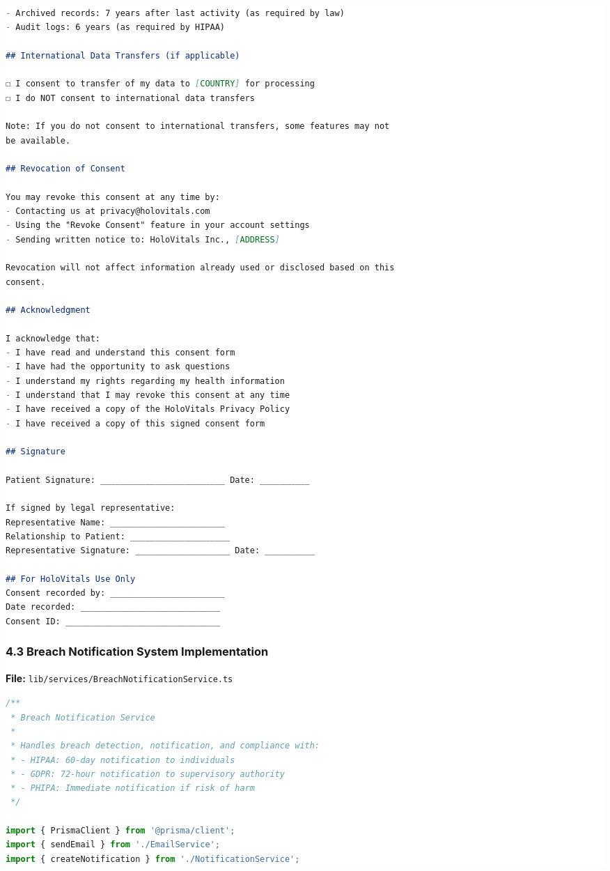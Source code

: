 ```markdown
- Archived records: 7 years after last activity (as required by law)
- Audit logs: 6 years (as required by HIPAA)

## International Data Transfers (if applicable)

☐ I consent to transfer of my data to [COUNTRY] for processing
☐ I do NOT consent to international data transfers

Note: If you do not consent to international transfers, some features may not 
be available.

## Revocation of Consent

You may revoke this consent at any time by:
- Contacting us at privacy@holovitals.com
- Using the "Revoke Consent" feature in your account settings
- Sending written notice to: HoloVitals Inc., [ADDRESS]

Revocation will not affect information already used or disclosed based on this 
consent.

## Acknowledgment

I acknowledge that:
- I have read and understand this consent form
- I have had the opportunity to ask questions
- I understand my rights regarding my health information
- I understand that I may revoke this consent at any time
- I have received a copy of the HoloVitals Privacy Policy
- I have received a copy of this signed consent form

## Signature

Patient Signature: _________________________ Date: __________

If signed by legal representative:
Representative Name: _______________________
Relationship to Patient: ____________________
Representative Signature: ___________________ Date: __________

## For HoloVitals Use Only
Consent recorded by: _______________________
Date recorded: ____________________________
Consent ID: _______________________________
```

### 4.3 Breach Notification System Implementation

**File:** `lib/services/BreachNotificationService.ts`

```typescript
/**
 * Breach Notification Service
 * 
 * Handles breach detection, notification, and compliance with:
 * - HIPAA: 60-day notification to individuals
 * - GDPR: 72-hour notification to supervisory authority
 * - PHIPA: Immediate notification if risk of harm
 */

import { PrismaClient } from '@prisma/client';
import { sendEmail } from './EmailService';
import { createNotification } from './NotificationService';

```